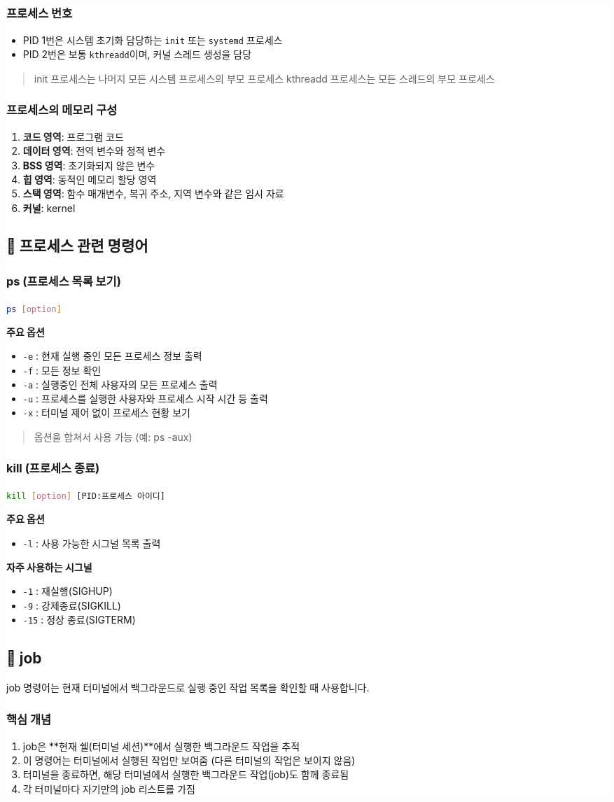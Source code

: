 ### 프로세스 번호
- PID 1번은 시스템 초기화 담당하는 `init` 또는 `systemd` 프로세스
- PID 2번은 보통 `kthreadd`이며, 커널 스레드 생성을 담당

> init 프로세스는 나머지 모든 시스템 프로세스의 부모 프로세스
> kthreadd 프로세스는 모든 스레드의 부모 프로세스

### 프로세스의 메모리 구성
1. **코드 영역**: 프로그램 코드
2. **데이터 영역**: 전역 변수와 정적 변수
3. **BSS 영역**: 초기화되지 않은 변수
4. **힙 영역**: 동적인 메모리 할당 영역
5. **스택 영역**: 함수 매개변수, 복귀 주소, 지역 변수와 같은 임시 자료
6. **커널**: kernel

## 📌 프로세스 관련 명령어
### ps (프로세스 목록 보기)
```bash
ps [option]
```

**주요 옵션**
- `-e` : 현재 실행 중인 모든 프로세스 정보 출력 
- `-f` : 모든 정보 확인
- `-a` : 실행중인 전체 사용자의 모든 프로세스 출력
- `-u` : 프로세스를 실행한 사용자와 프로세스 시작 시간 등 출력
- `-x` : 터미널 제어 없이 프로세스 현황 보기

> 옵션을 합쳐서 사용 가능 (예: ps -aux)

### kill (프로세스 종료)
```bash
kill [option] [PID:프로세스 아이디]
```

**주요 옵션**
- `-l` : 사용 가능한 시그널 목록 출력

**자주 사용하는 시그널**
- `-1` : 재실행(SIGHUP)
- `-9` : 강제종료(SIGKILL)
- `-15` : 정상 종료(SIGTERM)

## 📌 job
job 명령어는 현재 터미널에서 백그라운드로 실행 중인 작업 목록을 확인할 때 사용합니다.

### 핵심 개념
1. job은 **현재 쉘(터미널 세션)**에서 실행한 백그라운드 작업을 추적
2. 이 명령어는 터미널에서 실행된 작업만 보여줌 (다른 터미널의 작업은 보이지 않음)
3. 터미널을 종료하면, 해당 터미널에서 실행한 백그라운드 작업(job)도 함께 종료됨
4. 각 터미널마다 자기만의 job 리스트를 가짐
